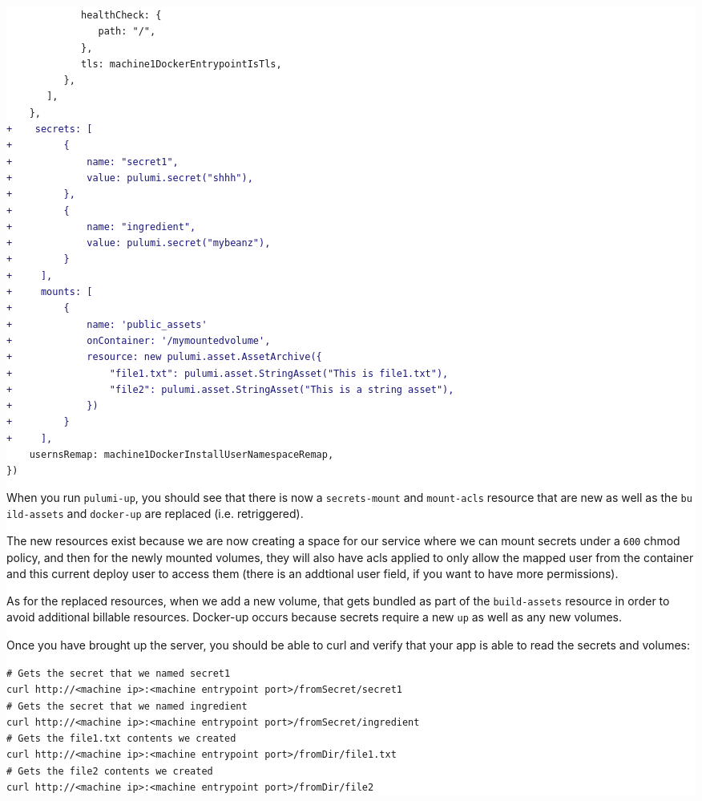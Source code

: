 ```diff
             healthCheck: {
                path: "/",
             },
             tls: machine1DockerEntrypointIsTls,
          },
       ],
    },
+    secrets: [
+         {
+             name: "secret1",
+             value: pulumi.secret("shhh"),
+         },
+         {
+             name: "ingredient",
+             value: pulumi.secret("mybeanz"),
+         }
+     ],
+     mounts: [
+         {
+             name: 'public_assets'
+             onContainer: '/mymountedvolume',
+             resource: new pulumi.asset.AssetArchive({
+                 "file1.txt": pulumi.asset.StringAsset("This is file1.txt"),
+                 "file2": pulumi.asset.StringAsset("This is a string asset"),
+             })
+         }
+     ],
    usernsRemap: machine1DockerInstallUserNamespaceRemap,
})
```

When you run `pulumi-up`, you should see that there is now a `secrets-mount` and `mount-acls` resource that are new as well
as the `build-assets` and `docker-up` are replaced (i.e. retriggered).

The new resources exist because we are now creating a space for our service where we can mount secrets under a `600` chmod policy,
and then for the newly mounted volumes, they will also have acls applied to only allow the mapped user from the container and this
current deploy user to access them (there is an addtional user field, if you want to have more permissions).

As for the replaced resources, when we add a new volume, that gets bundled as part of the `build-assets` resource in order to avoid
additional billable resources.  Docker-up occurs because secrets require a new `up` as well as any new volumes.

Once you have brought up the server, you should be able to curl and verify that your app is able to read the secrets and volumes:

```shell
# Gets the secret that we named secret1
curl http://<machine ip>:<machine entrypoint port>/fromSecret/secret1
# Gets the secret that we named ingredient
curl http://<machine ip>:<machine entrypoint port>/fromSecret/ingredient
# Gets the file1.txt contents we created
curl http://<machine ip>:<machine entrypoint port>/fromDir/file1.txt
# Gets the file2 contents we created
curl http://<machine ip>:<machine entrypoint port>/fromDir/file2
```
